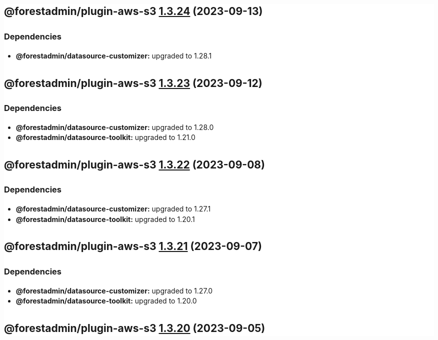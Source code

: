 ## @forestadmin/plugin-aws-s3 [1.3.24](https://github.com/ForestAdmin/agent-nodejs/compare/@forestadmin/plugin-aws-s3@1.3.23...@forestadmin/plugin-aws-s3@1.3.24) (2023-09-13)





### Dependencies

* **@forestadmin/datasource-customizer:** upgraded to 1.28.1

## @forestadmin/plugin-aws-s3 [1.3.23](https://github.com/ForestAdmin/agent-nodejs/compare/@forestadmin/plugin-aws-s3@1.3.22...@forestadmin/plugin-aws-s3@1.3.23) (2023-09-12)





### Dependencies

* **@forestadmin/datasource-customizer:** upgraded to 1.28.0
* **@forestadmin/datasource-toolkit:** upgraded to 1.21.0

## @forestadmin/plugin-aws-s3 [1.3.22](https://github.com/ForestAdmin/agent-nodejs/compare/@forestadmin/plugin-aws-s3@1.3.21...@forestadmin/plugin-aws-s3@1.3.22) (2023-09-08)





### Dependencies

* **@forestadmin/datasource-customizer:** upgraded to 1.27.1
* **@forestadmin/datasource-toolkit:** upgraded to 1.20.1

## @forestadmin/plugin-aws-s3 [1.3.21](https://github.com/ForestAdmin/agent-nodejs/compare/@forestadmin/plugin-aws-s3@1.3.20...@forestadmin/plugin-aws-s3@1.3.21) (2023-09-07)





### Dependencies

* **@forestadmin/datasource-customizer:** upgraded to 1.27.0
* **@forestadmin/datasource-toolkit:** upgraded to 1.20.0

## @forestadmin/plugin-aws-s3 [1.3.20](https://github.com/ForestAdmin/agent-nodejs/compare/@forestadmin/plugin-aws-s3@1.3.19...@forestadmin/plugin-aws-s3@1.3.20) (2023-09-05)


